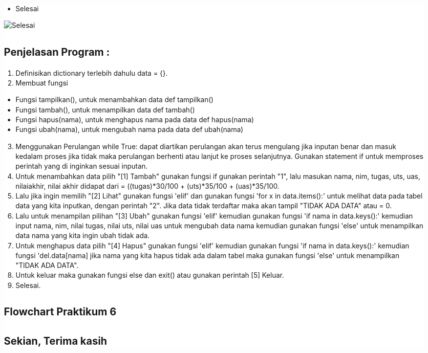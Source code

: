 - Selesai

![Selesai](https://user-images.githubusercontent.com/115867244/205799907-d2985822-7742-47de-8703-d44e07dae985.png)

## Penjelasan Program :
1. Definisikan dictionary terlebih dahulu data = {}.
2. Membuat fungsi
- Fungsi tampilkan(), untuk menambahkan data def tampilkan()
- Fungsi tambah(), untuk menampilkan data def tambah()
- Fungsi hapus(nama), untuk menghapus nama pada data def hapus(nama)
- Fungsi ubah(nama), untuk mengubah nama pada data def ubah(nama)
3. Menggunakan Perulangan while True: dapat diartikan perulangan akan terus mengulang jika inputan benar dan masuk kedalam proses jika tidak maka perulangan berhenti atau lanjut ke proses selanjutnya. Gunakan statement if untuk memproses perintah yang di inginkan sesuai inputan.
4. Untuk menambahkan data pilih "[1] Tambah" gunakan fungsi if gunakan perintah "1", lalu masukan nama, nim, tugas, uts, uas, nilaiakhir, nilai akhir didapat dari = ((tugas)*30/100 + (uts)*35/100 + (uas)*35/100.
5. Lalu jika ingin memilih "[2] Lihat" gunakan fungsi 'elif' dan gunakan fungsi 'for x in data.items():' untuk melihat data pada tabel data yang kita inputkan, dengan perintah "2". Jika data tidak terdaftar maka akan tampil "TIDAK ADA DATA" atau = 0.
6. Lalu untuk menampilan pilihan "[3] Ubah" gunakan fungsi 'elif' kemudian gunakan fungsi 'if nama in data.keys():' kemudian input nama, nim, nilai tugas, nilai uts, nilai uas untuk mengubah data nama kemudian gunakan fungsi 'else' untuk menampilkan data nama yang kita ingin ubah tidak ada.
7. Untuk menghapus data pilih "[4] Hapus" gunakan fungsi 'elif' kemudian gunakan fungsi 'if nama in data.keys():' kemudian fungsi 'del.data[nama] jika nama yang kita hapus tidak ada dalam tabel maka gunakan fungsi 'else' untuk menampilkan "TIDAK ADA DATA".
8. Untuk keluar maka gunakan fungsi else dan exit() atau gunakan perintah [5] Keluar.
9. Selesai.

## Flowchart Praktikum 6



## Sekian, Terima kasih
